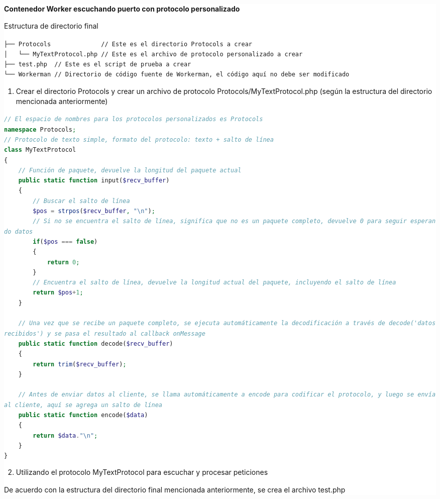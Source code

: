 **Contenedor Worker escuchando puerto con protocolo personalizado**

Estructura de directorio final
```
├── Protocols              // Este es el directorio Protocols a crear
│   └── MyTextProtocol.php // Este es el archivo de protocolo personalizado a crear
├── test.php  // Este es el script de prueba a crear
└── Workerman // Directorio de código fuente de Workerman, el código aquí no debe ser modificado
```

1. Crear el directorio Protocols y crear un archivo de protocolo
Protocols/MyTextProtocol.php (según la estructura del directorio mencionada anteriormente)

```php
// El espacio de nombres para los protocolos personalizados es Protocols
namespace Protocols;
// Protocolo de texto simple, formato del protocolo: texto + salto de línea
class MyTextProtocol
{
    // Función de paquete, devuelve la longitud del paquete actual
    public static function input($recv_buffer)
    {
        // Buscar el salto de línea
        $pos = strpos($recv_buffer, "\n");
        // Si no se encuentra el salto de línea, significa que no es un paquete completo, devuelve 0 para seguir esperando datos
        if($pos === false)
        {
            return 0;
        }
        // Encuentra el salto de línea, devuelve la longitud actual del paquete, incluyendo el salto de línea
        return $pos+1;
    }

    // Una vez que se recibe un paquete completo, se ejecuta automáticamente la decodificación a través de decode('datos recibidos') y se pasa el resultado al callback onMessage
    public static function decode($recv_buffer)
    {
        return trim($recv_buffer);
    }

    // Antes de enviar datos al cliente, se llama automáticamente a encode para codificar el protocolo, y luego se envía al cliente, aquí se agrega un salto de línea
    public static function encode($data)
    {
        return $data."\n";
    }
}
```
2. Utilizando el protocolo MyTextProtocol para escuchar y procesar peticiones

De acuerdo con la estructura del directorio final mencionada anteriormente, se crea el archivo test.php
